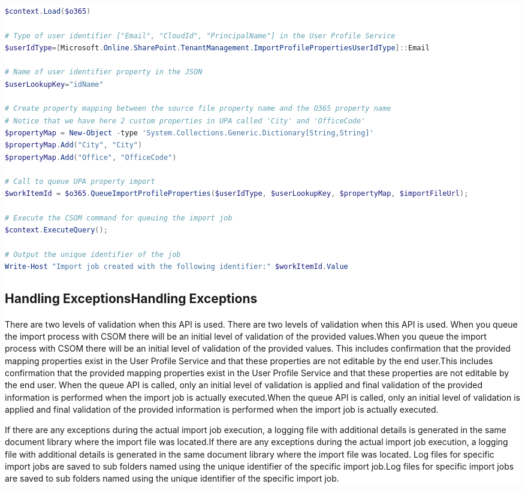 ```Powershell
$context.Load($o365)

# Type of user identifier ["Email", "CloudId", "PrincipalName"] in the User Profile Service
$userIdType=[Microsoft.Online.SharePoint.TenantManagement.ImportProfilePropertiesUserIdType]::Email

# Name of user identifier property in the JSON
$userLookupKey="idName"

# Create property mapping between the source file property name and the O365 property name
# Notice that we have here 2 custom properties in UPA called 'City' and 'OfficeCode'
$propertyMap = New-Object -type 'System.Collections.Generic.Dictionary[String,String]'
$propertyMap.Add("City", "City")
$propertyMap.Add("Office", "OfficeCode")

# Call to queue UPA property import 
$workItemId = $o365.QueueImportProfileProperties($userIdType, $userLookupKey, $propertyMap, $importFileUrl);

# Execute the CSOM command for queuing the import job
$context.ExecuteQuery();

# Output the unique identifier of the job
Write-Host "Import job created with the following identifier:" $workItemId.Value 
```

## <a name="handling-exceptions"></a><span data-ttu-id="96fa7-256">Handling Exceptions</span><span class="sxs-lookup"><span data-stu-id="96fa7-256">Handling Exceptions</span></span>
<span data-ttu-id="96fa7-257"><a name="sectionSection5"> </a> There are two levels of validation when this API is used.</span><span class="sxs-lookup"><span data-stu-id="96fa7-257"><a name="sectionSection5"> </a> There are two levels of validation when this API is used.</span></span> <span data-ttu-id="96fa7-258">When you queue the import process with CSOM there will be an initial level of validation of the provided values.</span><span class="sxs-lookup"><span data-stu-id="96fa7-258">When you queue the import process with CSOM there will be an initial level of validation of the provided values.</span></span> <span data-ttu-id="96fa7-259">This includes confirmation that the provided mapping properties exist in the User Profile Service and that these properties are not editable by the end user.</span><span class="sxs-lookup"><span data-stu-id="96fa7-259">This includes confirmation that the provided mapping properties exist in the User Profile Service and that these properties are not editable by the end user.</span></span> <span data-ttu-id="96fa7-260">When the queue API is called, only an initial level of validation is applied and final validation of the provided information is performed when the import job is actually executed.</span><span class="sxs-lookup"><span data-stu-id="96fa7-260">When the queue API is called, only an initial level of validation is applied and final validation of the provided information is performed when the import job is actually executed.</span></span>

<span data-ttu-id="96fa7-261">If there are any exceptions during the actual import job execution, a logging file with additional details is generated in the same document library where the import file was located.</span><span class="sxs-lookup"><span data-stu-id="96fa7-261">If there are any exceptions during the actual import job execution, a logging file with additional details is generated in the same document library where the import file was located.</span></span> <span data-ttu-id="96fa7-262">Log files for specific import jobs are saved to sub folders named using the unique identifier of the specific import job.</span><span class="sxs-lookup"><span data-stu-id="96fa7-262">Log files for specific import jobs are saved to sub folders named using the unique identifier of the specific import job.</span></span>
